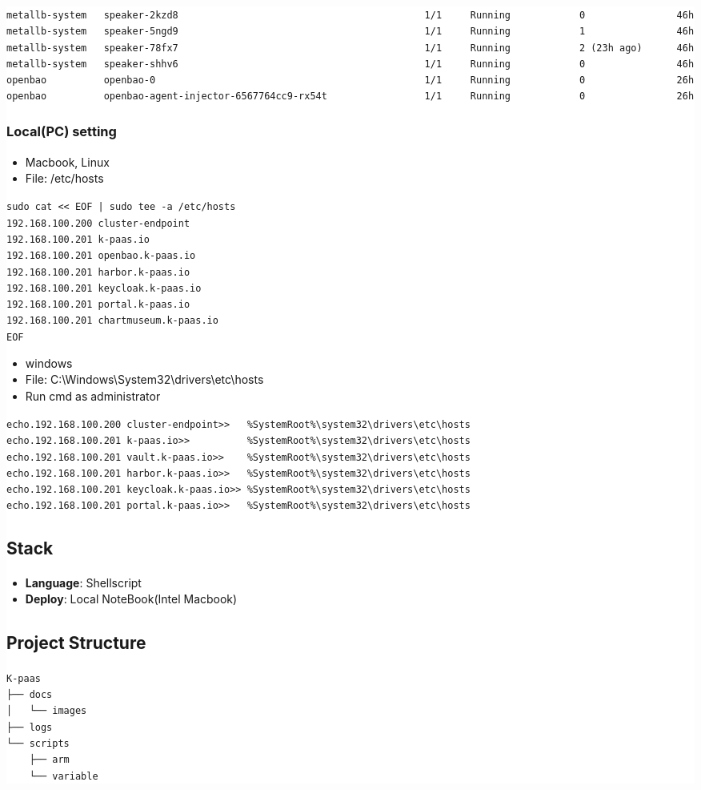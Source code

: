 ```shell
metallb-system   speaker-2kzd8                                           1/1     Running            0                46h
metallb-system   speaker-5ngd9                                           1/1     Running            1                46h
metallb-system   speaker-78fx7                                           1/1     Running            2 (23h ago)      46h
metallb-system   speaker-shhv6                                           1/1     Running            0                46h
openbao          openbao-0                                               1/1     Running            0                26h
openbao          openbao-agent-injector-6567764cc9-rx54t                 1/1     Running            0                26h
```

### Local(PC) setting
- Macbook, Linux
- File: /etc/hosts
```shell
sudo cat << EOF | sudo tee -a /etc/hosts
192.168.100.200 cluster-endpoint
192.168.100.201 k-paas.io
192.168.100.201 openbao.k-paas.io
192.168.100.201 harbor.k-paas.io
192.168.100.201 keycloak.k-paas.io
192.168.100.201 portal.k-paas.io
192.168.100.201 chartmuseum.k-paas.io
EOF
```
- windows
- File: C:\Windows\System32\drivers\etc\hosts
- Run cmd as administrator
```shell
echo.192.168.100.200 cluster-endpoint>>   %SystemRoot%\system32\drivers\etc\hosts
echo.192.168.100.201 k-paas.io>>          %SystemRoot%\system32\drivers\etc\hosts
echo.192.168.100.201 vault.k-paas.io>>    %SystemRoot%\system32\drivers\etc\hosts
echo.192.168.100.201 harbor.k-paas.io>>   %SystemRoot%\system32\drivers\etc\hosts
echo.192.168.100.201 keycloak.k-paas.io>> %SystemRoot%\system32\drivers\etc\hosts
echo.192.168.100.201 portal.k-paas.io>>   %SystemRoot%\system32\drivers\etc\hosts
```

## Stack
- **Language**: Shellscript
- **Deploy**: Local NoteBook(Intel Macbook)

## Project Structure

```markdown
K-paas
├── docs
│   └── images
├── logs
└── scripts
    ├── arm
    └── variable
```
